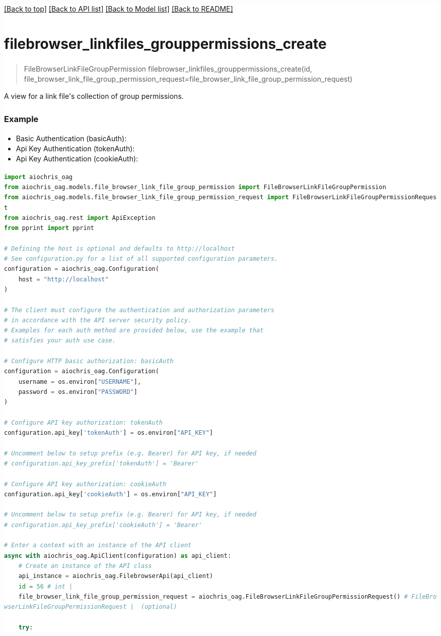 [[Back to top]](#) [[Back to API list]](../README.md#documentation-for-api-endpoints) [[Back to Model list]](../README.md#documentation-for-models) [[Back to README]](../README.md)

# **filebrowser_linkfiles_grouppermissions_create**
> FileBrowserLinkFileGroupPermission filebrowser_linkfiles_grouppermissions_create(id, file_browser_link_file_group_permission_request=file_browser_link_file_group_permission_request)



A view for a link file's collection of group permissions.

### Example

* Basic Authentication (basicAuth):
* Api Key Authentication (tokenAuth):
* Api Key Authentication (cookieAuth):

```python
import aiochris_oag
from aiochris_oag.models.file_browser_link_file_group_permission import FileBrowserLinkFileGroupPermission
from aiochris_oag.models.file_browser_link_file_group_permission_request import FileBrowserLinkFileGroupPermissionRequest
from aiochris_oag.rest import ApiException
from pprint import pprint

# Defining the host is optional and defaults to http://localhost
# See configuration.py for a list of all supported configuration parameters.
configuration = aiochris_oag.Configuration(
    host = "http://localhost"
)

# The client must configure the authentication and authorization parameters
# in accordance with the API server security policy.
# Examples for each auth method are provided below, use the example that
# satisfies your auth use case.

# Configure HTTP basic authorization: basicAuth
configuration = aiochris_oag.Configuration(
    username = os.environ["USERNAME"],
    password = os.environ["PASSWORD"]
)

# Configure API key authorization: tokenAuth
configuration.api_key['tokenAuth'] = os.environ["API_KEY"]

# Uncomment below to setup prefix (e.g. Bearer) for API key, if needed
# configuration.api_key_prefix['tokenAuth'] = 'Bearer'

# Configure API key authorization: cookieAuth
configuration.api_key['cookieAuth'] = os.environ["API_KEY"]

# Uncomment below to setup prefix (e.g. Bearer) for API key, if needed
# configuration.api_key_prefix['cookieAuth'] = 'Bearer'

# Enter a context with an instance of the API client
async with aiochris_oag.ApiClient(configuration) as api_client:
    # Create an instance of the API class
    api_instance = aiochris_oag.FilebrowserApi(api_client)
    id = 56 # int | 
    file_browser_link_file_group_permission_request = aiochris_oag.FileBrowserLinkFileGroupPermissionRequest() # FileBrowserLinkFileGroupPermissionRequest |  (optional)

    try:
```